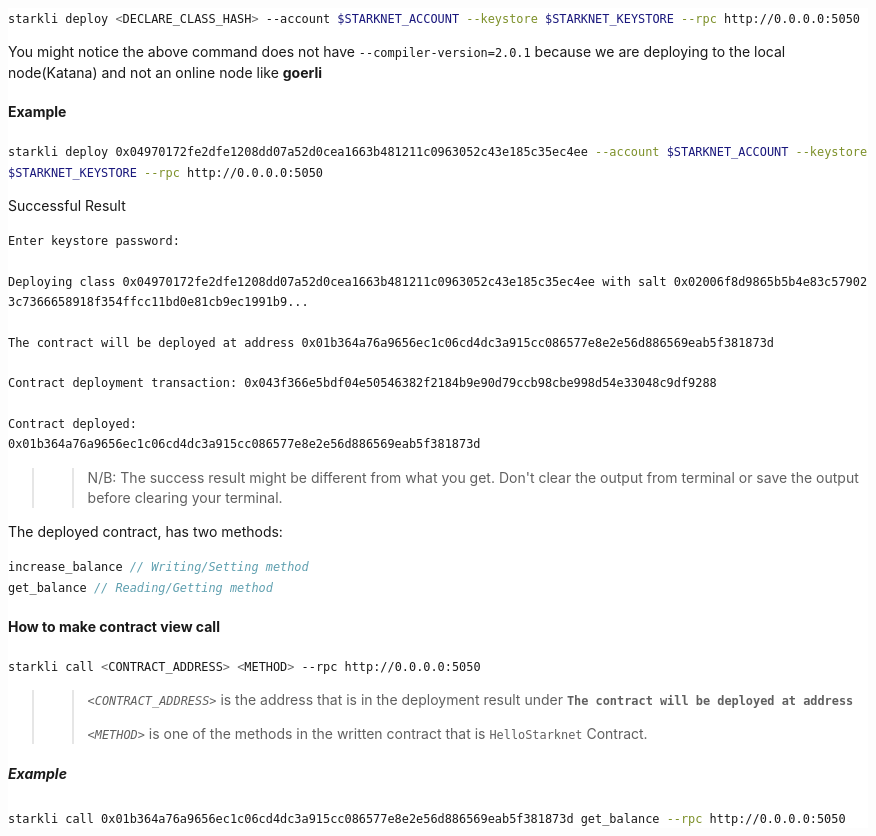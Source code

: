 ```sh
starkli deploy <DECLARE_CLASS_HASH> --account $STARKNET_ACCOUNT --keystore $STARKNET_KEYSTORE --rpc http://0.0.0.0:5050
```

You might notice the above command does not have `--compiler-version=2.0.1` because we are deploying to the local node(Katana) and not an online node like **goerli**

#### Example

```sh
starkli deploy 0x04970172fe2dfe1208dd07a52d0cea1663b481211c0963052c43e185c35ec4ee --account $STARKNET_ACCOUNT --keystore $STARKNET_KEYSTORE --rpc http://0.0.0.0:5050
```

Successful Result

```bash
Enter keystore password: 

Deploying class 0x04970172fe2dfe1208dd07a52d0cea1663b481211c0963052c43e185c35ec4ee with salt 0x02006f8d9865b5b4e83c579023c7366658918f354ffcc11bd0e81cb9ec1991b9...

The contract will be deployed at address 0x01b364a76a9656ec1c06cd4dc3a915cc086577e8e2e56d886569eab5f381873d

Contract deployment transaction: 0x043f366e5bdf04e50546382f2184b9e90d79ccb98cbe998d54e33048c9df9288

Contract deployed:
0x01b364a76a9656ec1c06cd4dc3a915cc086577e8e2e56d886569eab5f381873d
```

>> N/B: The success result might be different from what you get. Don't clear the output from terminal or save the output before clearing your terminal.

The deployed contract, has two methods:

```js
increase_balance // Writing/Setting method
get_balance // Reading/Getting method
```

#### How to make contract view call
```sh
starkli call <CONTRACT_ADDRESS> <METHOD> --rpc http://0.0.0.0:5050
```

>> *`<CONTRACT_ADDRESS>`* is the address that is in the deployment result under **`The contract will be deployed at address`**
>>
>> *`<METHOD>`* is one of the methods in the written contract that is `HelloStarknet` Contract.

##### Example

```sh
starkli call 0x01b364a76a9656ec1c06cd4dc3a915cc086577e8e2e56d886569eab5f381873d get_balance --rpc http://0.0.0.0:5050
```
